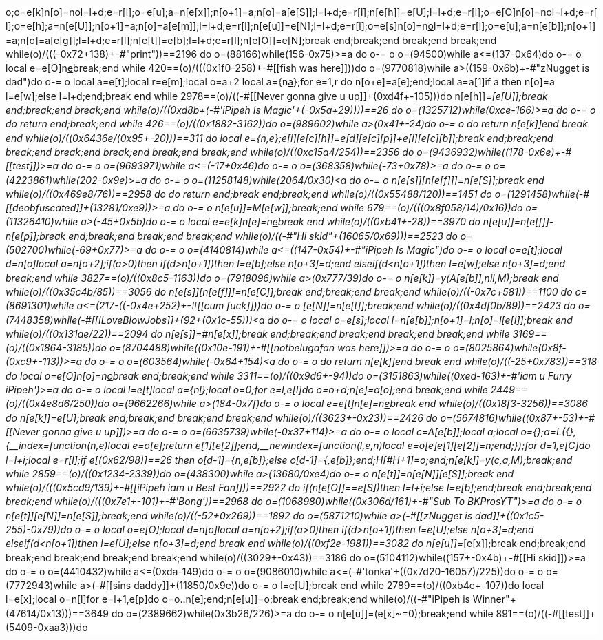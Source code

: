 o;o=e[k]n[o]=n[o](B(n,o+d,e[w]))l=l+d;e=r[l];o=e[u];a=n[e[x]];n[o+1]=a;n[o]=a[e[S]];l=l+d;e=r[l];n[e[h]]=e[U];l=l+d;e=r[l];o=e[O]n[o]=n[o](B(n,o+d,e[x]))l=l+d;e=r[l];o=e[h];a=n[e[U]];n[o+1]=a;n[o]=a[e[m]];l=l+d;e=r[l];n[e[u]]=e[N];l=l+d;e=r[l];o=e[s]n[o]=n[o](B(n,o+d,e[f]))l=l+d;e=r[l];o=e[u];a=n[e[b]];n[o+1]=a;n[o]=a[e[g]];l=l+d;e=r[l];n[e[t]]=e[b];l=l+d;e=r[l];n[e[O]]=e[N];break end;break;end break;end break;end while(o)/(((-0x72+138)+-#"print"))==2196 do o=(88166)while(156-0x75)>=a do o-= o o=(94500)while a<=(137-0x64)do o-= o local e=e[O]n[e](n[e+i])break;end while 420==(o)/(((0x1f0-258)+-#[[fish was here]]))do o=(9770818)while a>((159-0x6b)+-#"zNugget is dad")do o-= o local a=e[t];local r=e[m];local o=a+2 local a={n[a](n[a+1],n[o])};for e=1,r do n[o+e]=a[e];end;local a=a[1]if a then n[o]=a l=e[w];else l=l+d;end;break end while 2978==(o)/((-#[[Never gonna give u up]]+(0xd4f+-105)))do n[e[h]]=_[e[U]];break end;break;end break;end while(o)/((0xd8b+(-#'iPipeh Is Magic'+(-0x5a+29))))==26 do o=(1325712)while(0xce-166)>=a do o-= o do return end;break;end while 426==(o)/((0x1882-3162))do o=(989602)while a>(0x41+-24)do o-= o do return n[e[k]]end break end while(o)/((0x6436e/(0x95+-20)))==311 do local e={n,e};e[i][e[c][h]]=e[d][e[c][p]]+e[i][e[c][b]];break end;break;end break;end break;end break;end break;end break;end while(o)/((0xc15a4/254))==2356 do o=(9436932)while((178-0x6e)+-#[[test]])>=a do o-= o o=(9693971)while a<=(-17+0x46)do o-= o o=(368358)while(-73+0x78)>=a do o-= o o=(4223861)while(202-0x9e)>=a do o-= o o=(11258148)while(2064/0x30)<a do o-= o n[e[s]][n[e[f]]]=n[e[S]];break end while(o)/((0x469e8/76))==2958 do do return end;break end;break;end while(o)/((0x55488/120))==1451 do o=(1291458)while(-#[[deobfuscated]]+(13281/0xe9))>=a do o-= o n[e[u]]=M[e[w]];break;end while 679==(o)/(((0x8f058/14)/0x16))do o=(11326410)while a>(-45+0x5b)do o-= o local e=e[k]n[e]=n[e](B(n,e+d,P))break end while(o)/((0xb41+-28))==3970 do n[e[u]]=n[e[f]]-n[e[p]];break end;break;end break;end break;end while(o)/((-#"Hi skid"+(16065/0x69)))==2523 do o=(502700)while(-69+0x77)>=a do o-= o o=(4140814)while a<=((147-0x54)+-#"iPipeh Is Magic")do o-= o local o=e[t];local d=n[o]local a=n[o+2];if(a>0)then if(d>n[o+1])then l=e[b];else n[o+3]=d;end elseif(d<n[o+1])then l=e[w];else n[o+3]=d;end break;end while 3827==(o)/((0x8c5-1163))do o=(7918096)while a>(0x777/39)do o-= o n[e[k]]=y(A[e[b]],nil,M);break end while(o)/((0x35c4b/85))==3056 do n[e[s]][n[e[f]]]=n[e[C]];break end;break;end break;end while(o)/((-0x7c+581))==1100 do o=(8691301)while a<=(217-((-0x4e+252)+-#[[cum fuck]]))do o-= o _[e[N]]=n[e[t]];break;end while(o)/((0x4df0b/89))==2423 do o=(7448358)while(-#[[ILoveBlowJobs]]+(92+(0x1c-55)))<a do o-= o local o=e[s];local l=n[e[b]];n[o+1]=l;n[o]=l[e[I]];break end while(o)/((0x131ae/22))==2094 do n[e[s]]=#n[e[x]];break end;break;end break;end break;end break;end while 3169==(o)/((0x1864-3185))do o=(8704488)while((0x10e-191)+-#[[notbelugafan was here]])>=a do o-= o o=(8025864)while(0x8f-(0xc9+-113))>=a do o-= o o=(603564)while(-0x64+154)<a do o-= o do return n[e[k]]end break end while(o)/((-25+0x783))==318 do local o=e[O]n[o]=n[o](B(n,o+d,e[f]))break end;break;end while 3311==(o)/((0x9d6+-94))do o=(3151863)while((0xed-163)+-#'iam u Furry iPipeh')>=a do o-= o local l=e[t]local a={n[l](B(n,l+1,P))};local o=0;for e=l,e[I]do o=o+d;n[e]=a[o];end break;end while 2449==(o)/((0x4e8d6/250))do o=(9662266)while a>(184-0x7f)do o-= o local e=e[t]n[e]=n[e]()break end while(o)/((0x18f3-3256))==3086 do n[e[k]]=e[U];break end;break;end break;end break;end while(o)/((3623+-0x23))==2426 do o=(5674816)while((0x87+-53)+-#[[Never gonna give u up]])>=a do o-= o o=(6635739)while(-0x37+114)>=a do o-= o local c=A[e[b]];local a;local o={};a=L({},{__index=function(n,e)local e=o[e];return e[1][e[2]];end,__newindex=function(l,e,n)local e=o[e]e[1][e[2]]=n;end;});for d=1,e[C]do l=l+i;local e=r[l];if e[(0x62/98)]==26 then o[d-1]={n,e[b]};else o[d-1]={_,e[b]};end;H[#H+1]=o;end;n[e[k]]=y(c,a,M);break;end while 2859==(o)/((0x1234-2339))do o=(438300)while a>(13680/0xe4)do o-= o n[e[t]]=n[e[N]][e[S]];break end while(o)/(((0x5cd9/139)+-#[[iPipeh iam u Best Fan]]))==2922 do if(n[e[O]]==e[S])then l=l+i;else l=e[b];end;break end;break;end break;end while(o)/(((0x7e1+-101)+-#'Bong'))==2968 do o=(1068980)while((0x306d/161)+-#"Sub To BKProsYT")>=a do o-= o n[e[t]][e[N]]=n[e[S]];break;end while(o)/((-52+0x269))==1892 do o=(5871210)while a>(-#[[zNugget is dad]]+((0x1c5-255)-0x79))do o-= o local o=e[O];local d=n[o]local a=n[o+2];if(a>0)then if(d>n[o+1])then l=e[U];else n[o+3]=d;end elseif(d<n[o+1])then l=e[U];else n[o+3]=d;end break end while(o)/((0xf2e-1981))==3082 do n[e[u]]=_[e[x]];break end;break;end break;end break;end break;end break;end while(o)/((3029+-0x43))==3186 do o=(5104112)while((157+-0x4b)+-#[[Hi skid]])>=a do o-= o o=(4410432)while a<=(0xda-149)do o-= o o=(9086010)while a<=(-#'tonka'+((0x7d20-16057)/225))do o-= o o=(7772943)while a>(-#[[sins daddy]]+(11850/0x9e))do o-= o l=e[U];break end while 2789==(o)/((0xb4e+-107))do local l=e[x];local o=n[l]for e=l+1,e[p]do o=o..n[e];end;n[e[u]]=o;break end;break;end while(o)/((-#"iPipeh is Winner"+(47614/0x13)))==3649 do o=(2389662)while(0x3b26/226)>=a do o-= o n[e[u]]=(e[x]~=0);break;end while 891==(o)/((-#[[test]]+(5409-0xaa3)))do